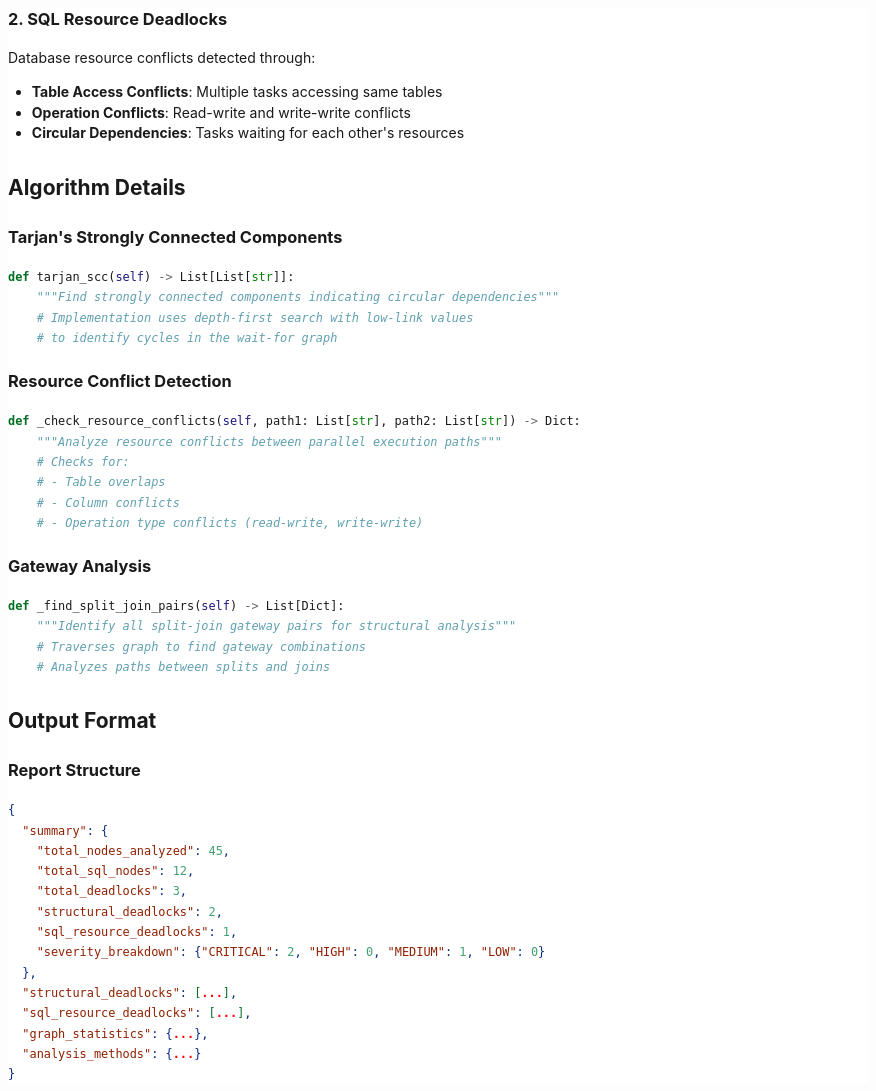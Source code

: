 ### 2. SQL Resource Deadlocks
Database resource conflicts detected through:
- **Table Access Conflicts**: Multiple tasks accessing same tables
- **Operation Conflicts**: Read-write and write-write conflicts
- **Circular Dependencies**: Tasks waiting for each other's resources

## Algorithm Details

### Tarjan's Strongly Connected Components
```python
def tarjan_scc(self) -> List[List[str]]:
    """Find strongly connected components indicating circular dependencies"""
    # Implementation uses depth-first search with low-link values
    # to identify cycles in the wait-for graph
```

### Resource Conflict Detection
```python
def _check_resource_conflicts(self, path1: List[str], path2: List[str]) -> Dict:
    """Analyze resource conflicts between parallel execution paths"""
    # Checks for:
    # - Table overlaps
    # - Column conflicts  
    # - Operation type conflicts (read-write, write-write)
```

### Gateway Analysis
```python
def _find_split_join_pairs(self) -> List[Dict]:
    """Identify all split-join gateway pairs for structural analysis"""
    # Traverses graph to find gateway combinations
    # Analyzes paths between splits and joins
```

## Output Format

### Report Structure
```json
{
  "summary": {
    "total_nodes_analyzed": 45,
    "total_sql_nodes": 12,
    "total_deadlocks": 3,
    "structural_deadlocks": 2,
    "sql_resource_deadlocks": 1,
    "severity_breakdown": {"CRITICAL": 2, "HIGH": 0, "MEDIUM": 1, "LOW": 0}
  },
  "structural_deadlocks": [...],
  "sql_resource_deadlocks": [...],
  "graph_statistics": {...},
  "analysis_methods": {...}
}
```
